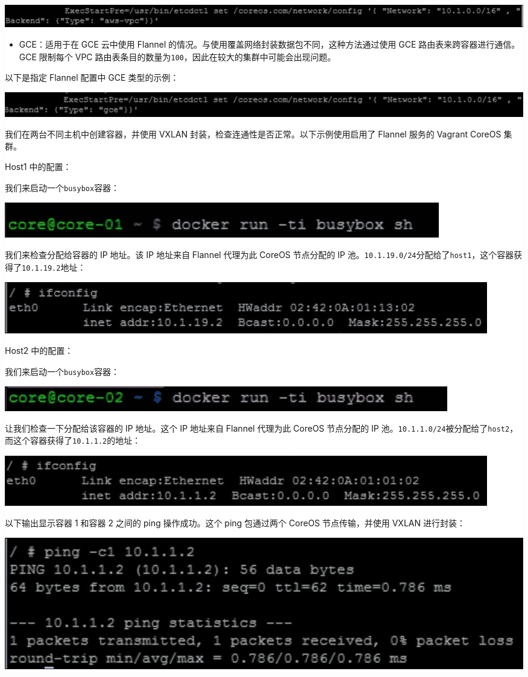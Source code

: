 ![](img/00168.jpg)

+   GCE：适用于在 GCE 云中使用 Flannel 的情况。与使用覆盖网络封装数据包不同，这种方法通过使用 GCE 路由表来跨容器进行通信。GCE 限制每个 VPC 路由表条目的数量为`100`，因此在较大的集群中可能会出现问题。

以下是指定 Flannel 配置中 GCE 类型的示例：

![](img/00171.jpg)

我们在两台不同主机中创建容器，并使用 VXLAN 封装，检查连通性是否正常。以下示例使用启用了 Flannel 服务的 Vagrant CoreOS 集群。

Host1 中的配置：

我们来启动一个`busybox`容器：

![](img/00175.jpg)

我们来检查分配给容器的 IP 地址。该 IP 地址来自 Flannel 代理为此 CoreOS 节点分配的 IP 池。`10.1.19.0/24`分配给了`host1`，这个容器获得了`10.1.19.2`地址：

![](img/00177.jpg)

Host2 中的配置：

我们来启动一个`busybox`容器：

![](img/00180.jpg)

让我们检查一下分配给该容器的 IP 地址。这个 IP 地址来自 Flannel 代理为此 CoreOS 节点分配的 IP 池。`10.1.1.0/24`被分配给了`host2`，而这个容器获得了`10.1.1.2`的地址：

![](img/00184.jpg)

以下输出显示容器 1 和容器 2 之间的 ping 操作成功。这个 ping 包通过两个 CoreOS 节点传输，并使用 VXLAN 进行封装：

![](img/00326.jpg)
